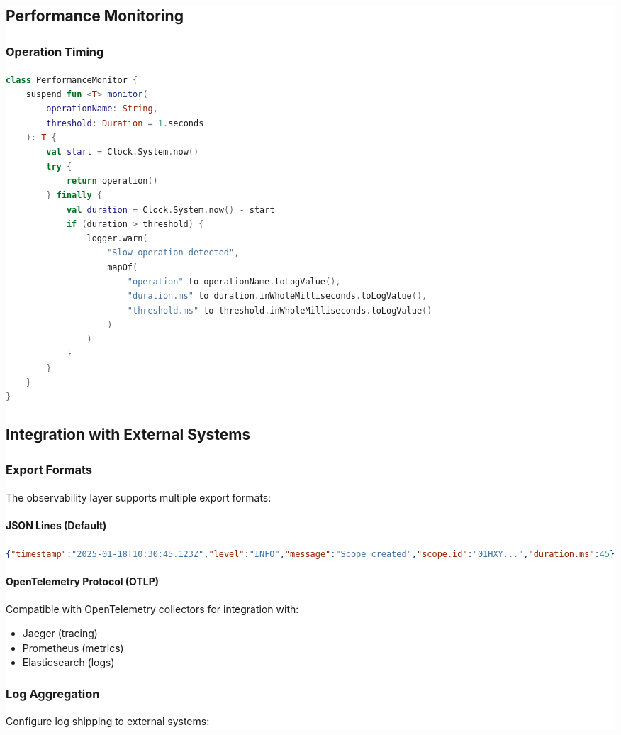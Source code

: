 ## Performance Monitoring

### Operation Timing

```kotlin
class PerformanceMonitor {
    suspend fun <T> monitor(
        operationName: String,
        threshold: Duration = 1.seconds
    ): T {
        val start = Clock.System.now()
        try {
            return operation()
        } finally {
            val duration = Clock.System.now() - start
            if (duration > threshold) {
                logger.warn(
                    "Slow operation detected",
                    mapOf(
                        "operation" to operationName.toLogValue(),
                        "duration.ms" to duration.inWholeMilliseconds.toLogValue(),
                        "threshold.ms" to threshold.inWholeMilliseconds.toLogValue()
                    )
                )
            }
        }
    }
}
```

## Integration with External Systems

### Export Formats

The observability layer supports multiple export formats:

#### JSON Lines (Default)
```json
{"timestamp":"2025-01-18T10:30:45.123Z","level":"INFO","message":"Scope created","scope.id":"01HXY...","duration.ms":45}
```

#### OpenTelemetry Protocol (OTLP)
Compatible with OpenTelemetry collectors for integration with:
- Jaeger (tracing)
- Prometheus (metrics)
- Elasticsearch (logs)

### Log Aggregation

Configure log shipping to external systems:
